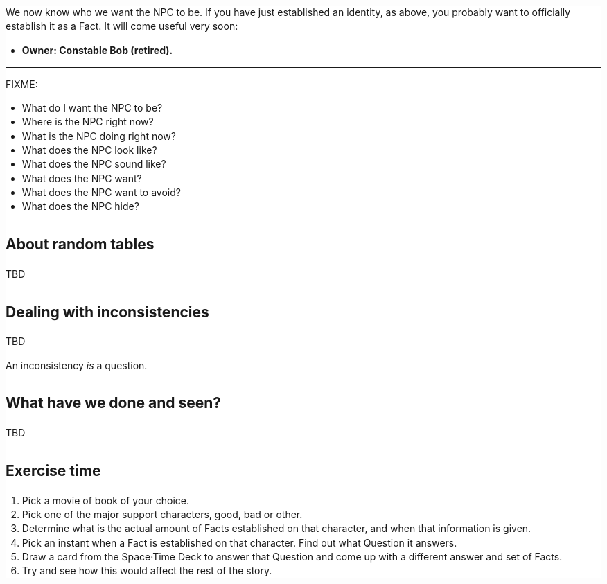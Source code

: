 We now know who we want the NPC to be. If you have just established an identity,
as above, you probably want to officially establish it as a Fact. It will come
useful very soon:
- **Owner: Constable Bob (retired).**

----

FIXME:
- What do I want the NPC to be?
- Where is the NPC right now?
- What is the NPC doing right now?
- What does the NPC look like?
- What does the NPC sound like?
- What does the NPC want?
- What does the NPC want to avoid?
- What does the NPC hide?

## About random tables

TBD

## Dealing with inconsistencies

TBD

An inconsistency *is* a question.

## What have we done and seen?

TBD

## Exercise time

1. Pick a movie of book of your choice.
2. Pick one of the major support characters, good, bad or other.
3. Determine what is the actual amount of Facts established on that character, and when that information is given.
4. Pick an instant when a Fact is established on that character. Find out what Question it answers.
5. Draw a card from the Space·Time Deck to answer that Question and come up with a different answer and set of Facts.
6. Try and see how this would affect the rest of the story.
